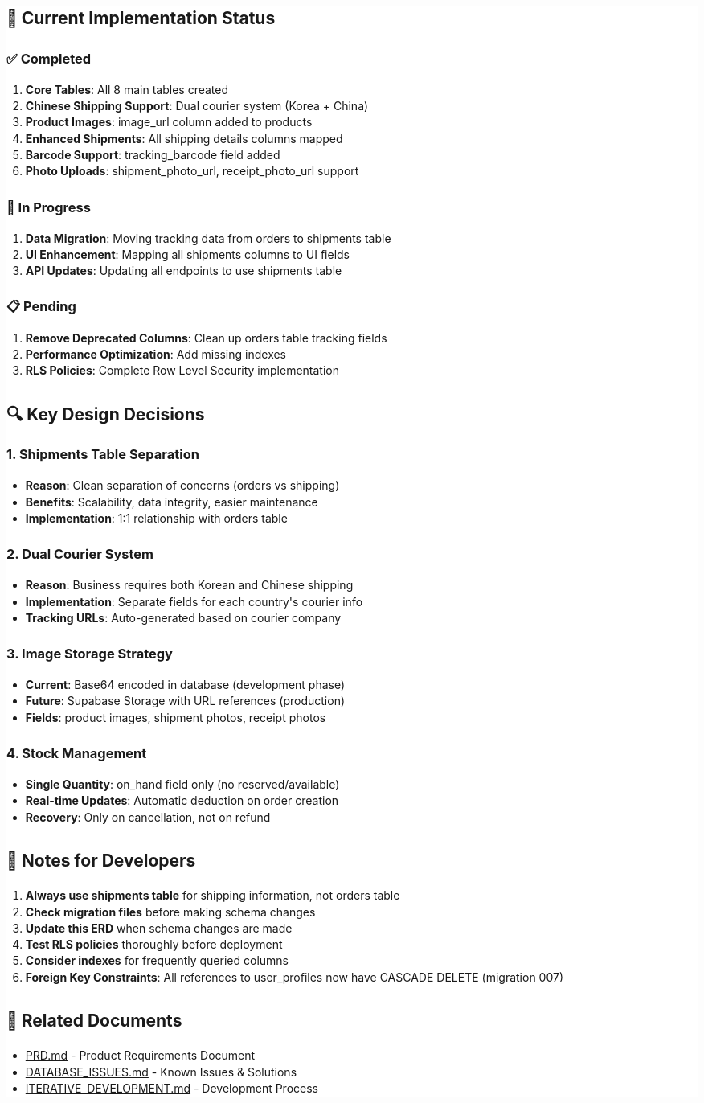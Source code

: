 ## 🎯 Current Implementation Status

### ✅ Completed
1. **Core Tables**: All 8 main tables created
2. **Chinese Shipping Support**: Dual courier system (Korea + China)
3. **Product Images**: image_url column added to products
4. **Enhanced Shipments**: All shipping details columns mapped
5. **Barcode Support**: tracking_barcode field added
6. **Photo Uploads**: shipment_photo_url, receipt_photo_url support

### 🚧 In Progress
1. **Data Migration**: Moving tracking data from orders to shipments table
2. **UI Enhancement**: Mapping all shipments columns to UI fields
3. **API Updates**: Updating all endpoints to use shipments table

### 📋 Pending
1. **Remove Deprecated Columns**: Clean up orders table tracking fields
2. **Performance Optimization**: Add missing indexes
3. **RLS Policies**: Complete Row Level Security implementation

## 🔍 Key Design Decisions

### 1. Shipments Table Separation
- **Reason**: Clean separation of concerns (orders vs shipping)
- **Benefits**: Scalability, data integrity, easier maintenance
- **Implementation**: 1:1 relationship with orders table

### 2. Dual Courier System
- **Reason**: Business requires both Korean and Chinese shipping
- **Implementation**: Separate fields for each country's courier info
- **Tracking URLs**: Auto-generated based on courier company

### 3. Image Storage Strategy
- **Current**: Base64 encoded in database (development phase)
- **Future**: Supabase Storage with URL references (production)
- **Fields**: product images, shipment photos, receipt photos

### 4. Stock Management
- **Single Quantity**: on_hand field only (no reserved/available)
- **Real-time Updates**: Automatic deduction on order creation
- **Recovery**: Only on cancellation, not on refund

## 📝 Notes for Developers

1. **Always use shipments table** for shipping information, not orders table
2. **Check migration files** before making schema changes
3. **Update this ERD** when schema changes are made
4. **Test RLS policies** thoroughly before deployment
5. **Consider indexes** for frequently queried columns
6. **Foreign Key Constraints**: All references to user_profiles now have CASCADE DELETE (migration 007)

## 🔗 Related Documents
- [PRD.md](./PRD.md) - Product Requirements Document
- [DATABASE_ISSUES.md](./database-issues.md) - Known Issues & Solutions
- [ITERATIVE_DEVELOPMENT.md](./ITERATIVE_DEVELOPMENT.md) - Development Process